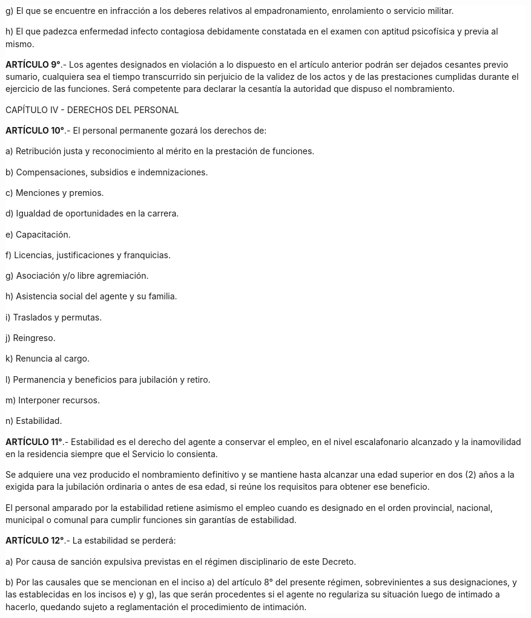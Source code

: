 g) El que se encuentre en infracción a los deberes relativos al empadronamiento, enrolamiento o servicio militar.

h) El que padezca enfermedad infecto contagiosa debidamente constatada en el examen con aptitud psicofísica y previa al mismo.

**ARTÍCULO 9°**.- Los agentes designados en violación a lo dispuesto en el artículo anterior podrán ser dejados cesantes previo sumario, cualquiera sea el tiempo transcurrido sin perjuicio de la validez de los actos y de las prestaciones cumplidas durante el ejercicio de las funciones. Será competente para declarar la cesantía la autoridad que dispuso el nombramiento.

CAPÍTULO IV - DERECHOS DEL PERSONAL

**ARTÍCULO 10°**.- El personal permanente gozará los derechos de:

a) Retribución justa y reconocimiento al mérito en la prestación de funciones.

b) Compensaciones, subsidios e indemnizaciones.

c) Menciones y premios.

d) Igualdad de oportunidades en la carrera.

e) Capacitación.

f) Licencias, justificaciones y franquicias.

g) Asociación y/o libre agremiación.

h) Asistencia social del agente y su familia.

i) Traslados y permutas.

j) Reingreso.

k) Renuncia al cargo.

l) Permanencia y beneficios para jubilación y retiro.

m) Interponer recursos.

n) Estabilidad.

**ARTÍCULO 11°**.- Estabilidad es el derecho del agente a conservar el empleo, en el nivel escalafonario alcanzado y la inamovilidad en la residencia siempre que el Servicio lo consienta.

Se adquiere una vez producido el nombramiento definitivo y se mantiene hasta alcanzar una edad superior en dos (2) años a la exigida para la jubilación ordinaria o antes de esa edad, si reúne los requisitos para obtener ese beneficio.

El personal amparado por la estabilidad retiene asimismo el empleo cuando es designado en el orden provincial, nacional, municipal o comunal para cumplir funciones sin garantías de estabilidad.

**ARTÍCULO 12°**.- La estabilidad se perderá:

a) Por causa de sanción expulsiva previstas en el régimen disciplinario de este Decreto.

b) Por las causales que se mencionan en el inciso a) del artículo 8° del presente régimen, sobrevinientes a sus designaciones, y las establecidas en los incisos e) y g), las que serán procedentes si el agente no regulariza su situación luego de intimado a hacerlo, quedando sujeto a reglamentación el procedimiento de intimación.
